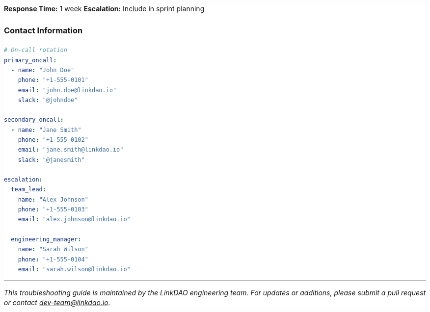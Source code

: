 **Response Time:** 1 week
**Escalation:** Include in sprint planning

### Contact Information

```yaml
# On-call rotation
primary_oncall:
  - name: "John Doe"
    phone: "+1-555-0101"
    email: "john.doe@linkdao.io"
    slack: "@johndoe"

secondary_oncall:
  - name: "Jane Smith"
    phone: "+1-555-0102"
    email: "jane.smith@linkdao.io"
    slack: "@janesmith"

escalation:
  team_lead:
    name: "Alex Johnson"
    phone: "+1-555-0103"
    email: "alex.johnson@linkdao.io"
  
  engineering_manager:
    name: "Sarah Wilson"
    phone: "+1-555-0104"
    email: "sarah.wilson@linkdao.io"
```

---

*This troubleshooting guide is maintained by the LinkDAO engineering team. For updates or additions, please submit a pull request or contact [dev-team@linkdao.io](mailto:dev-team@linkdao.io).*